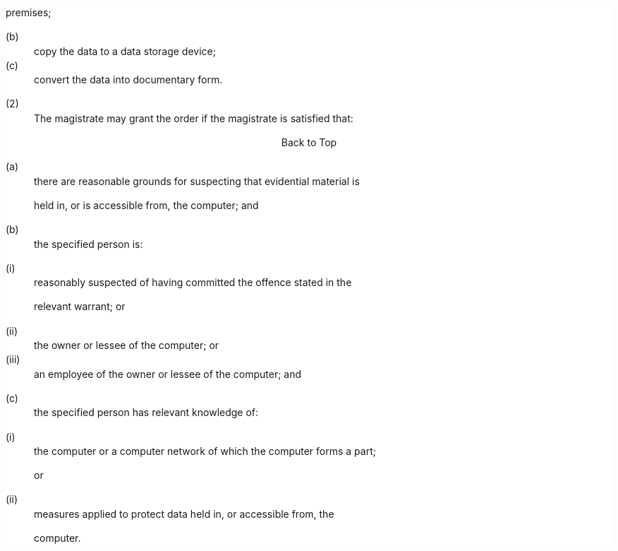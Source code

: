 premises;</dd>

<dt>(b)</dt><dd>copy the data to a data storage device;</dd>

<dt>(c)</dt><dd>convert the data into documentary form.

</dd>

</dl></dl></dl>

<dl compact=""><dl compact="">

<dt>(2)</dt><dd>The magistrate may grant the order if the magistrate is satisfied that:

</dd> </dl></dl>

<center>Back to Top</center>

<dl compact=""><dl compact=""><dl compact="">

<dt>(a)</dt><dd>there are reasonable grounds for suspecting that evidential material is

held in, or is accessible from, the computer; and</dd>

<dt>(b)</dt><dd>the specified person is:

</dd>

</dl></dl></dl>

<dl compact=""><dl compact=""><dl compact=""><dl compact="">

<dt>(i)</dt><dd>reasonably suspected of having committed the offence stated in the

relevant warrant; or</dd>

<dt>(ii)</dt><dd>the owner or lessee of the computer; or</dd>

<dt>(iii)</dt><dd>an employee of the owner or lessee of the computer; and

</dd>

</dl></dl></dl></dl>

<dl compact=""><dl compact=""><dl compact="">

<dt>(c)</dt><dd>the specified person has relevant knowledge of:

</dd>

</dl></dl></dl>

<dl compact=""><dl compact=""><dl compact=""><dl compact="">

<dt>(i)</dt><dd>the computer or a computer network of which the computer forms a part;

or</dd>

<dt>(ii)</dt><dd>measures applied to protect data held in, or accessible from, the

computer.

</dd>

</dl></dl></dl></dl>
